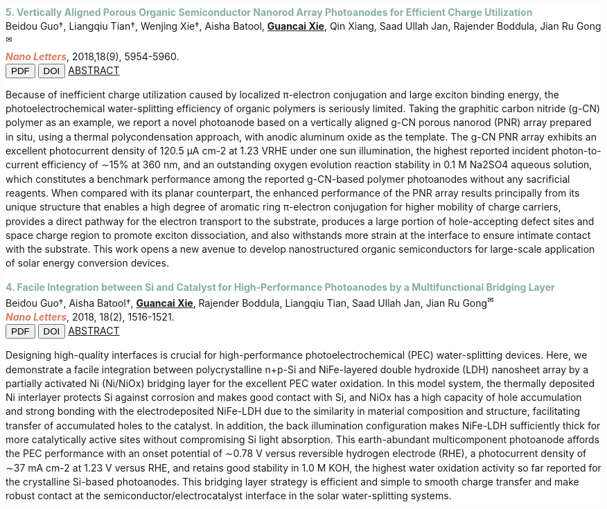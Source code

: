 <div class="row">
<div class="col-md-auto col-sm-12 col-xs-12">
<p><font color="#88af9a"><strong>5. Vertically Aligned Porous Organic Semiconductor Nanorod Array Photoanodes for Efficient Charge Utilization</strong></font>
<br>Beidou Guo†, Liangqiu Tian†, Wenjing Xie†, Aisha Batool, <b><u>Guancai Xie</u></b>, Qin Xiang, Saad Ullah Jan, Rajender Boddula, Jian Ru Gong<sup>✉︎</sup>
<br><font color="#d97b61"><i><b>Nano Letters</b></i></font>, 2018,18(9), 5954-5960.
<br><a href="/papers/2023bf/nl2018_2.pdf" target="_blank"><button type="button" class="btn btn-success btn-sm">PDF</button></a>
<a href="http://doi.org/10.1021/acs.nanolett.8b02740" target="_blank"><button type="button" class="btn btn-warning btn-sm">DOI</button></a>
<a data-toggle="collapse" href="#nl2018_2" class="btn btn-sm btn-info" role="button" aria-expanded="false" aria-controls="nl2018_2">ABSTRACT</a></p><div class="collapse" id="nl2018_2">
<div class="well-collapse"><p>
Because of inefficient charge utilization caused by localized π-electron conjugation and large exciton binding energy, the photoelectrochemical water-splitting efficiency of organic polymers is seriously limited. Taking the graphitic carbon nitride (g-CN) polymer as an example, we report a novel photoanode based on a vertically aligned g-CN porous nanorod (PNR) array prepared in situ, using a thermal polycondensation approach, with anodic aluminum oxide as the template. The g-CN PNR array exhibits an excellent photocurrent density of 120.5 μA cm-2 at 1.23 VRHE under one sun illumination, the highest reported incident photon-to-current efficiency of ∼15% at 360 nm, and an outstanding oxygen evolution reaction stability in 0.1 M Na2SO4 aqueous solution, which constitutes a benchmark performance among the reported g-CN-based polymer photoanodes without any sacrificial reagents. When compared with its planar counterpart, the enhanced performance of the PNR array results principally from its unique structure that enables a high degree of aromatic ring π-electron conjugation for higher mobility of charge carriers, provides a direct pathway for the electron transport to the substrate, produces a large portion of hole-accepting defect sites and space charge region to promote exciton dissociation, and also withstands more strain at the interface to ensure intimate contact with the substrate. This work opens a new avenue to develop nanostructured organic semiconductors for large-scale application of solar energy conversion devices.
</p></div></div></div></div>

<div class="row">
<div class="col-md-auto col-sm-12 col-xs-12">
<p><font color="#88af9a"><strong>4. Facile Integration between Si and Catalyst for High-Performance Photoanodes by a Multifunctional Bridging Layer</strong></font>
<br>Beidou Guo†, Aisha Batool†, <b><u>Guancai Xie</u></b>, Rajender Boddula, Liangqiu Tian, Saad Ullah Jan, Jian Ru Gong<sup>✉︎</sup>
<br><font color="#d97b61"><i><b>Nano Letters</b></i></font>, 2018, 18(2), 1516-1521.
<br><a href="/papers/2023bf/nl2018.pdf" target="_blank"><button type="button" class="btn btn-success btn-sm">PDF</button></a>
<a href="http://doi.org/10.1021/acs.nanolett.7b05314" target="_blank"><button type="button" class="btn btn-warning btn-sm">DOI</button></a>
<a data-toggle="collapse" href="#nl2018" class="btn btn-sm btn-info" role="button" aria-expanded="false" aria-controls="nl2018">ABSTRACT</a></p><div class="collapse" id="nl2018">
<div class="well-collapse"><p>
Designing high-quality interfaces is crucial for high-performance photoelectrochemical (PEC) water-splitting devices. Here, we demonstrate a facile integration between polycrystalline n+p-Si and NiFe-layered double hydroxide (LDH) nanosheet array by a partially activated Ni (Ni/NiOx) bridging layer for the excellent PEC water oxidation. In this model system, the thermally deposited Ni interlayer protects Si against corrosion and makes good contact with Si, and NiOx has a high capacity of hole accumulation and strong bonding with the electrodeposited NiFe-LDH due to the similarity in material composition and structure, facilitating transfer of accumulated holes to the catalyst. In addition, the back illumination configuration makes NiFe-LDH sufficiently thick for more catalytically active sites without compromising Si light absorption. This earth-abundant multicomponent photoanode affords the PEC performance with an onset potential of ∼0.78 V versus reversible hydrogen electrode (RHE), a photocurrent density of ∼37 mA cm-2 at 1.23 V versus RHE, and retains good stability in 1.0 M KOH, the highest water oxidation activity so far reported for the crystalline Si-based photoanodes. This bridging layer strategy is efficient and simple to smooth charge transfer and make robust contact at the semiconductor/electrocatalyst interface in the solar water-splitting systems.</p></div></div></div></div>
